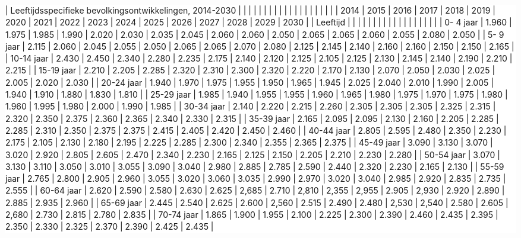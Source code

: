 | Leeftijdsspecifieke bevolkingsontwikkelingen, 2014-2030                                                                                                              |        |        |        |        |        |        |        |        |        |        |        |        |        |        |        |        |        |
|                                                                                                                                                                      | 2014   | 2015   | 2016   | 2017   | 2018   | 2019   | 2020   | 2021   | 2022   | 2023   | 2024   | 2025   | 2026   | 2027   | 2028   | 2029   | 2030   |
| Leeftijd                                                                                                                                                             |        |        |        |        |        |        |        |        |        |        |        |        |        |        |        |        |        |
| 0- 4 jaar                                                                                                                                                            | 1.960  | 1.975  | 1.985  | 1.990  | 2.020  | 2.030  | 2.035  | 2.045  | 2.060  | 2.060  | 2.050  | 2.065  | 2.065  | 2.060  | 2.055  | 2.080  | 2.050  |
| 5- 9 jaar                                                                                                                                                            | 2.115  | 2.060  | 2.045  | 2.055  | 2.050  | 2.065  | 2.065  | 2.070  | 2.080  | 2.125  | 2.145  | 2.140  | 2.160  | 2.160  | 2.150  | 2.150  | 2.165  |
| 10-14 jaar                                                                                                                                                           | 2.430  | 2.450  | 2.340  | 2.280  | 2.235  | 2.175  | 2.140  | 2.120  | 2.125  | 2.105  | 2.125  | 2.130  | 2.145  | 2.140  | 2.190  | 2.210  | 2.215  |
| 15-19 jaar                                                                                                                                                           | 2.210  | 2.205  | 2.285  | 2.320  | 2.310  | 2.300  | 2.320  | 2.220  | 2.170  | 2.130  | 2.070  | 2.050  | 2.030  | 2.025  | 2.005  | 2.020  | 2.030  |
| 20-24 jaar                                                                                                                                                           | 1.940  | 1.970  | 1.975  | 1.955  | 1.950  | 1.965  | 1.945  | 2.025  | 2.040  | 2.010  | 1.990  | 2.005  | 1.940  | 1.910  | 1.880  | 1.830  | 1.810  |
| 25-29 jaar                                                                                                                                                           | 1.985  | 1.940  | 1.955  | 1.955  | 1.960  | 1.965  | 1.980  | 1.975  | 1.970  | 1.975  | 1.980  | 1.960  | 1.995  | 1.980  | 2.000  | 1.990  | 1.985  |
| 30-34 jaar                                                                                                                                                           | 2.140  | 2.220  | 2.215  | 2.260  | 2.305  | 2.305  | 2.305  | 2.325  | 2.315  | 2.320  | 2.350  | 2.375  | 2.360  | 2.365  | 2.340  | 2.330  | 2.315  |
| 35-39 jaar                                                                                                                                                           | 2.165  | 2.095  | 2.095  | 2.130  | 2.160  | 2.205  | 2.285  | 2.285  | 2.310  | 2.350  | 2.375  | 2.375  | 2.415  | 2.405  | 2.420  | 2.450  | 2.460  |
| 40-44 jaar                                                                                                                                                           | 2.805  | 2.595  | 2.480  | 2.350  | 2.230  | 2.175  | 2.105  | 2.130  | 2.180  | 2.195  | 2.225  | 2.285  | 2.300  | 2.340  | 2.355  | 2.365  | 2.375  |
| 45-49 jaar                                                                                                                                                           | 3.090  | 3.130  | 3.070  | 3.020  | 2.920  | 2.805  | 2.605  | 2.470  | 2.340  | 2.230  | 2.165  | 2.125  | 2.150  | 2.205  | 2.210  | 2.230  | 2.280  |
| 50-54 jaar                                                                                                                                                           | 3.070  | 3.130  | 3.110  | 3.050  | 3.010  | 3.055  | 3.090  | 3.040  | 2.980  | 2.885  | 2.785  | 2.590  | 2.440  | 2.320  | 2.230  | 2.165  | 2.130  |
| 55-59 jaar                                                                                                                                                           | 2.765  | 2.800  | 2.905  | 2.960  | 3.055  | 3.020  | 3.060  | 3.035  | 2.990  | 2.970  | 3.020  | 3.040  | 2.985  | 2.920  | 2.835  | 2.735  | 2.555  |
| 60-64 jaar                                                                                                                                                           | 2.620  | 2.590  | 2.580  | 2.630  | 2.625  | 2,685  | 2.710  | 2,810  | 2,355  | 2,955  | 2.905  | 2,930  | 2.920  | 2.890  | 2.885  | 2.935  | 2.960  |
| 65-69 jaar                                                                                                                                                           | 2.445  | 2.540  | 2.625  | 2.600  | 2,560  | 2.515  | 2.490  | 2.480  | 2,530  | 2,540  | 2.580  | 2.605  | 2,680  | 2.730  | 2.815  | 2.780  | 2.835  |
| 70-74 jaar                                                                                                                                                           | 1.865  | 1.900  | 1.955  | 2.100  | 2.225  | 2.300  | 2.390  | 2.460  | 2.435  | 2.395  | 2.350  | 2.330  | 2.325  | 2.370  | 2.390  | 2.425  | 2.435  |